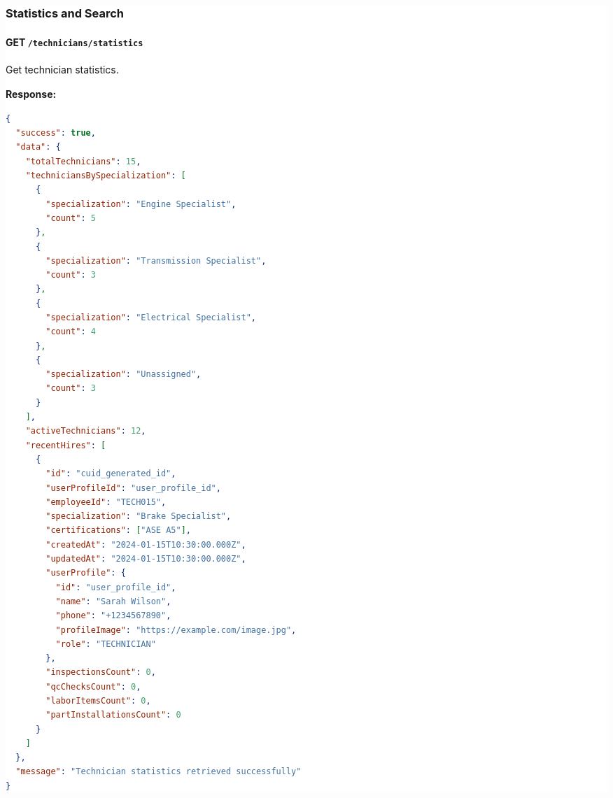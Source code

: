 ### Statistics and Search

#### GET `/technicians/statistics`
Get technician statistics.

**Response:**
```json
{
  "success": true,
  "data": {
    "totalTechnicians": 15,
    "techniciansBySpecialization": [
      {
        "specialization": "Engine Specialist",
        "count": 5
      },
      {
        "specialization": "Transmission Specialist",
        "count": 3
      },
      {
        "specialization": "Electrical Specialist",
        "count": 4
      },
      {
        "specialization": "Unassigned",
        "count": 3
      }
    ],
    "activeTechnicians": 12,
    "recentHires": [
      {
        "id": "cuid_generated_id",
        "userProfileId": "user_profile_id",
        "employeeId": "TECH015",
        "specialization": "Brake Specialist",
        "certifications": ["ASE A5"],
        "createdAt": "2024-01-15T10:30:00.000Z",
        "updatedAt": "2024-01-15T10:30:00.000Z",
        "userProfile": {
          "id": "user_profile_id",
          "name": "Sarah Wilson",
          "phone": "+1234567890",
          "profileImage": "https://example.com/image.jpg",
          "role": "TECHNICIAN"
        },
        "inspectionsCount": 0,
        "qcChecksCount": 0,
        "laborItemsCount": 0,
        "partInstallationsCount": 0
      }
    ]
  },
  "message": "Technician statistics retrieved successfully"
}
```
